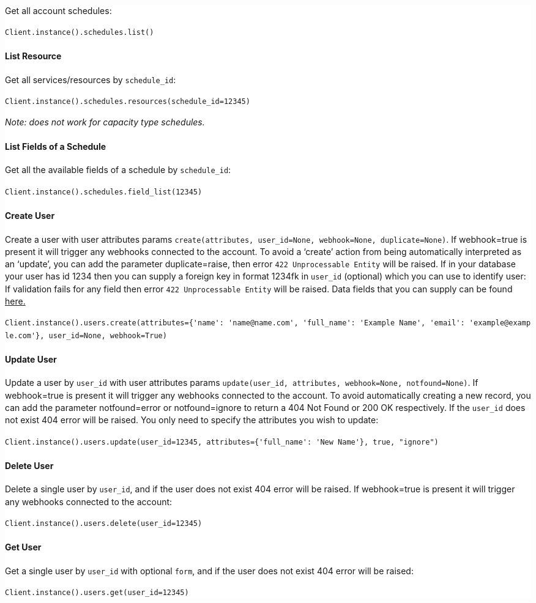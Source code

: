 Get all account schedules:

    Client.instance().schedules.list()
    
#### List Resource

Get all services/resources by `schedule_id`:

    Client.instance().schedules.resources(schedule_id=12345)    

_Note: does not work for capacity type schedules._

#### List Fields of a Schedule

Get all the available fields of a schedule by `schedule_id`:

    Client.instance().schedules.field_list(12345)

#### Create User

Create a user with user attributes params `create(attributes, user_id=None, webhook=None, duplicate=None)`.
If webhook=true is present it will trigger any webhooks connected to the account.
To avoid a ‘create’ action from being automatically interpreted as an ‘update’, you can add the parameter duplicate=raise, then error `422 Unprocessable Entity` will be raised.
If in your database your user has id 1234 then you can supply a foreign key in format 1234fk in `user_id` (optional) which you can use to identify user:
If validation fails for any field then error `422 Unprocessable Entity` will be raised.
Data fields that you can supply can be found [here.](https://www.supersaas.com/info/dev/user_api)

    Client.instance().users.create(attributes={'name': 'name@name.com', 'full_name': 'Example Name', 'email': 'example@example.com'}, user_id=None, webhook=True)

#### Update User

Update a user by `user_id` with user attributes params `update(user_id, attributes, webhook=None, notfound=None)`.
If webhook=true is present it will trigger any webhooks connected to the account.
To avoid automatically creating a new record, you can add the parameter notfound=error or notfound=ignore to return a 404 Not Found or 200 OK respectively.
If the `user_id` does not exist 404 error will be raised.
You only need to specify the attributes you wish to update:

    Client.instance().users.update(user_id=12345, attributes={'full_name': 'New Name'}, true, "ignore")

#### Delete User

Delete a single user by `user_id`, and if the user does not exist 404 error will be raised.
If webhook=true is present it will trigger any webhooks connected to the account:

    Client.instance().users.delete(user_id=12345)
    
#### Get User

Get a single user by `user_id` with optional `form`, and if the user does not exist 404 error will be raised:

    Client.instance().users.get(user_id=12345)

